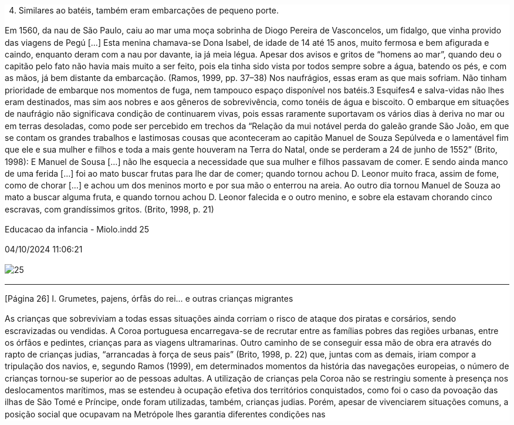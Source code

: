 4. Similares ao batéis, também eram
embarcações de pequeno porte.

Em 1560, da nau de São Paulo, caiu ao mar uma moça
sobrinha de Diogo Pereira de Vasconcelos, um fidalgo,
que vinha provido das viagens de Pegú […] Esta menina
chamava-se Dona Isabel, de idade de 14 até 15 anos, muito
fermosa e bem afigurada e caindo, enquanto deram com a
nau por davante, ia já meia légua. Apesar dos avisos e gritos
de “homens ao mar”, quando deu o capitão pelo fato não
havia mais muito a ser feito, pois ela tinha sido vista por
todos sempre sobre a água, batendo os pés, e com as mãos,
já bem distante da embarcação.
(Ramos, 1999, pp. 37–38)
Nos naufrágios, essas eram as que mais sofriam. Não tinham prioridade de embarque nos momentos de fuga, nem tampouco espaço disponível nos batéis.3 Esquifes4 e salva-vidas não lhes eram destinados,
mas sim aos nobres e aos gêneros de sobrevivência, como tonéis de
água e biscoito.
O embarque em situações de naufrágio não significava condição
de continuarem vivas, pois essas raramente suportavam os vários dias
à deriva no mar ou em terras desoladas, como pode ser percebido em
trechos da “Relação da mui notável perda do galeão grande São João,
em que se contam os grandes trabalhos e lastimosas cousas que aconteceram ao capitão Manuel de Souza Sepúlveda e o lamentável fim
que ele e sua mulher e filhos e toda a mais gente houveram na Terra do
Natal, onde se perderam a 24 de junho de 1552” (Brito, 1998):
E Manuel de Sousa […] não lhe esquecia a necessidade
que sua mulher e filhos passavam de comer. E sendo ainda
manco de uma ferida […] foi ao mato buscar frutas para lhe
dar de comer; quando tornou achou D. Leonor muito fraca,
assim de fome, como de chorar […] e achou um dos meninos
morto e por sua mão o enterrou na areia. Ao outro dia tornou
Manuel de Souza ao mato a buscar alguma fruta, e quando
tornou achou D. Leonor falecida e o outro menino, e sobre ela
estavam chorando cinco escravas, com grandíssimos gritos.
(Brito, 1998, p. 21)


Educacao da infancia - Miolo.indd 25

04/10/2024 11:06:21

![25](./img/page_25-01.jpg)

---

[Página 26]
I. Grumetes, pajens, órfãs do rei… e outras crianças migrantes

As crianças que sobreviviam a todas essas situações ainda corriam o
risco de ataque dos piratas e corsários, sendo escravizadas ou vendidas.
A Coroa portuguesa encarregava-se de recrutar entre as famílias
pobres das regiões urbanas, entre os órfãos e pedintes, crianças para
as viagens ultramarinas. Outro caminho de se conseguir essa mão de
obra era através do rapto de crianças judias, “arrancadas à força de
seus pais” (Brito, 1998, p. 22) que, juntas com as demais, iriam compor
a tripulação dos navios, e, segundo Ramos (1999), em determinados
momentos da história das navegações europeias, o número de crianças
tornou-se superior ao de pessoas adultas.
A utilização de crianças pela Coroa não se restringiu somente à
presença nos deslocamentos marítimos, mas se estendeu à ocupação
efetiva dos territórios conquistados, como foi o caso da povoação das
ilhas de São Tomé e Príncipe, onde foram utilizadas, também, crianças
judias.
Porém, apesar de vivenciarem situações comuns, a posição social
que ocupavam na Metrópole lhes garantia diferentes condições nas